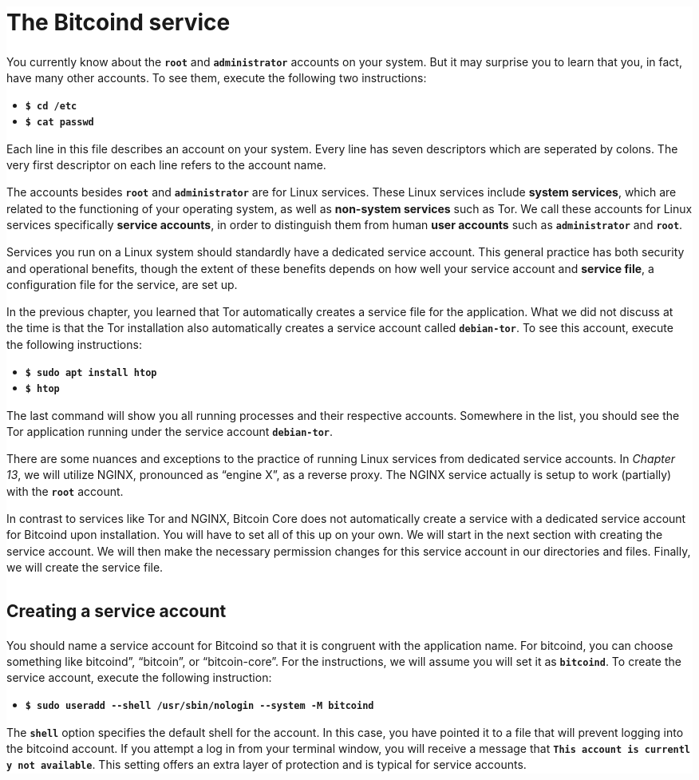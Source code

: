 # The Bitcoind service

You currently know about the **`root`** and **`administrator`** accounts on your system. But it may surprise you to learn that you, in fact, have many other accounts. To see them, execute the following two instructions:

* **`$ cd /etc`**
* **`$ cat passwd`**

Each line in this file describes an account on your system. Every line has seven descriptors which are seperated by colons. The very first descriptor on each line refers to the account name. 

The accounts besides **`root`** and **`administrator`** are for Linux services. These Linux services include **system services**, which are related to the functioning of your operating system, as well as **non-system services** such as Tor. We call these accounts for Linux services specifically **service accounts**, in order to distinguish them from human **user accounts** such as **`administrator`** and **`root`**.  

Services you run on a Linux system should standardly have a dedicated service account. This general practice has both security and operational benefits, though the extent of these benefits depends on how well your service account and **service file**, a configuration file for the service, are set up. 

In the previous chapter, you learned that Tor automatically creates a service file for the application. What we did not discuss at the time is that the Tor installation also automatically creates a service account called **`debian-tor`**. To see this account, execute the following instructions:

* **`$ sudo apt install htop`**
* **`$ htop`**

The last command will show you all running processes and their respective accounts. Somewhere in the list, you should see the Tor application running under the service account **`debian-tor`**. 

There are some nuances and exceptions to the practice of running Linux services from dedicated service accounts. In *Chapter 13*, we will utilize NGINX, pronounced as “engine X”, as a reverse proxy. The NGINX service actually is setup to work (partially) with the **`root`** account.  

In contrast to services like Tor and NGINX, Bitcoin Core does not automatically create a service with a dedicated service account for Bitcoind upon installation. You will have to set all of this up on your own. We will start in the next section with creating the service account. We will then make the necessary permission changes for this service account in our directories and files. Finally, we will create the service file. 


## Creating a service account

You should name a service account for Bitcoind so that it is congruent with the application name. For bitcoind, you can choose something like bitcoind”, “bitcoin”, or “bitcoin-core”. For the instructions, we will assume you will set it as **`bitcoind`**. To create the service account, execute the following instruction:

* **`$ sudo useradd --shell /usr/sbin/nologin --system -M bitcoind`**

The **`shell`** option specifies the default shell for the account. In this case, you have pointed it to a file that will prevent logging into the bitcoind account. If you attempt a log in from your terminal window, you will receive a message that **`This account is currently not available`**. This setting offers an extra layer of protection and is typical for service accounts. 
